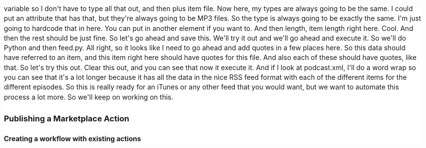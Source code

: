 variable so I don't have to type all that out, and then plus item file. Now here, my types are always going to be the same. I could put an attribute that has that, but they're always going to be MP3 files. So the type is always going to be exactly the same. I'm just going to hardcode that in here. You can put in another element if you want to. And then length, item length right here. Cool. And then the rest should be just fine. So let's go ahead and save this. We'll try it out and we'll go ahead and execute it. So we'll do Python and then feed.py. All right, so it looks like I need to go ahead and add quotes in a few places here. So this data should have referred to an item, and this item right here should have quotes for this file. And also each of these should have quotes, like that. So let's try this out. Clear this out, and you can see that now it execute it. And if I look at podcast.xml, I'll do a word wrap so you can see that it's a lot longer because it has all the data in the nice RSS feed format with each of the different items for the different episodes. So this is really ready for an iTunes or any other feed that you would want, but we want to automate this process a lot more. So we'll keep on working on this.

### Publishing a Marketplace Action

#### Creating a workflow with existing actions
